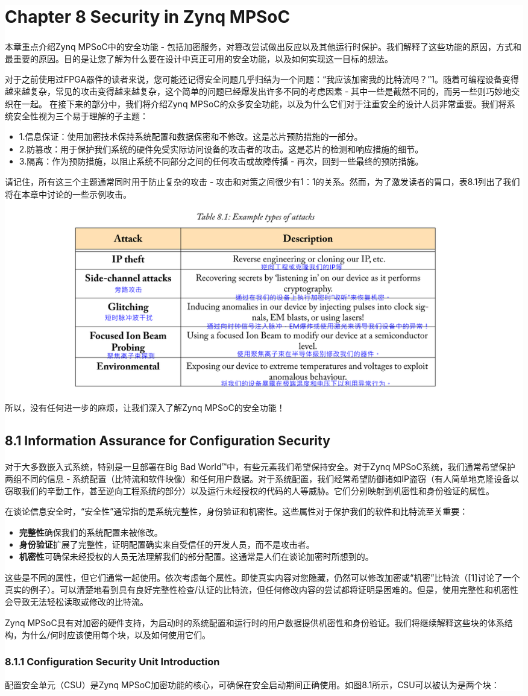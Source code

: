 # Chapter 8 Security in Zynq MPSoC

本章重点介绍Zynq MPSoC中的安全功能 - 包括加密服务，对篡改尝试做出反应以及其他运行时保护。我们解释了这些功能的原因，方式和最重要的原因。目的是让您了解为什么要在设计中真正可用的安全功能，以及如何实现这一目标的想法。

对于之前使用过FPGA器件的读者来说，您可能还记得安全问题几乎归结为一个问题：“我应该加密我的比特流吗？”1。随着可编程设备变得越来越复杂，常见的攻击变得越来越复杂，这个简单的问题已经爆发出许多不同的考虑因素 - 其中一些是截然不同的，而另一些则巧妙地交织在一起。
在接下来的部分中，我们将介绍Zynq MPSoC的众多安全功能，以及为什么它们对于注重安全的设计人员非常重要。我们将系统安全性视为三个易于理解的子主题： 
- 1.信息保证：使用加密技术保持系统配置和数据保密和不修改。这是芯片预防措施的一部分。
- 2.防篡改：用于保护我们系统的硬件免受实际访问设备的攻击者的攻击。这是芯片的检测和响应措施的细节。
- 3.隔离：作为预防措施，以阻止系统不同部分之间的任何攻击或故障传播 - 再次，回到一些最终的预防措施。

请记住，所有这三个主题通常同时用于防止复杂的攻击 - 攻击和对策之间很少有1：1的关系。然而，为了激发读者的胃口，表8.1列出了我们将在本章中讨论的一些示例攻击。

![](../images/t8-1.png)

所以，没有任何进一步的麻烦，让我们深入了解Zynq MPSoC的安全功能！

## 8.1  Information Assurance for Configuration Security

对于大多数嵌入式系统，特别是一旦部署在Big Bad World™中，有些元素我们希望保持安全。对于Zynq MPSoC系统，我们通常希望保护两组不同的信息 - 系统配置（比特流和软件映像）和任何用户数据。对于系统配置，我们经常希望防御诸如IP盗窃（有人简单地克隆设备以窃取我们的辛勤工作，甚至逆向工程系统的部分）以及运行未经授权的代码的人等威胁。它们分别映射到机密性和身份验证的属性。

在谈论信息安全时，“安全性”通常指的是系统完整性，身份验证和机密性。这些属性对于保护我们的软件和比特流至关重要：
- **完整性**确保我们的系统配置未被修改。
- **身份验证**扩展了完整性，证明配置确实来自受信任的开发人员，而不是攻击者。
- **机密性**可确保未经授权的人员无法理解我们的部分配置。这通常是人们在谈论加密时所想到的。

这些是不同的属性，但它们通常一起使用。依次考虑每个属性。即使真实内容对您隐藏，仍然可以修改加密或“机密”比特流（[1]讨论了一个真实的例子）。可以清楚地看到具有良好完整性检查/认证的比特流，但任何修改内容的尝试都将证明是困难的。但是，使用完整性和机密性会导致无法轻松读取或修改的比特流。

Zynq MPSoC具有对加密的硬件支持，为启动时的系统配置和运行时的用户数据提供机密性和身份验证。我们将继续解释这些块的体系结构，为什么/何时应该使用每个块，以及如何使用它们。

### 8.1.1  Configuration Security Unit Introduction
配置安全单元（CSU）是Zynq MPSoC加密功能的核心，可确保在安全启动期间正确使用。如图8.1所示，CSU可以被认为是两个块：
